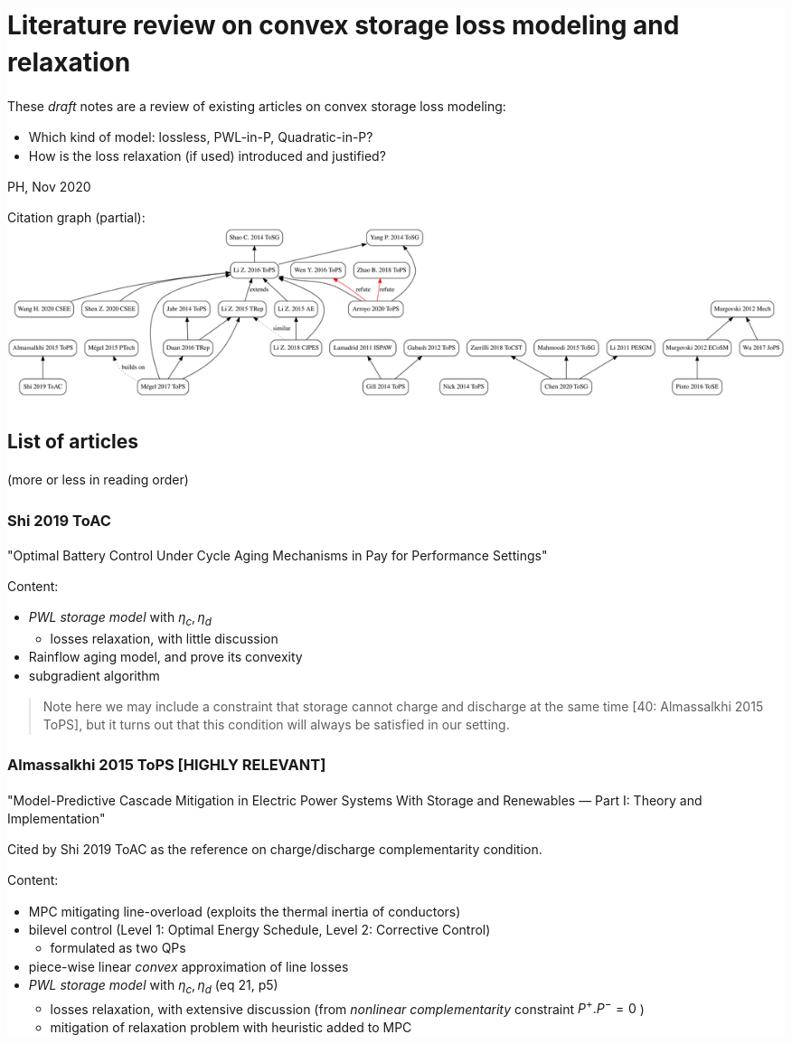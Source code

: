 # Literature review on convex storage loss modeling and relaxation

These _draft_ notes are a review of existing articles on convex storage loss modeling:
- Which kind of model: lossless, PWL-in-P, Quadratic-in-P?
- How is the loss relaxation (if used) introduced and justified?

PH, Nov 2020

Citation graph (partial):
![Literature citations graph](Literature_citations_graph.svg)

## List of articles

(more or less in reading order)

### Shi 2019 ToAC

"Optimal Battery Control Under Cycle Aging Mechanisms in Pay for Performance Settings"

Content:

- _PWL storage model_ with $η_c, η_d$
  - losses relaxation, with little discussion
- Rainflow aging model, and prove its convexity
- subgradient algorithm

> Note here we may include a constraint that storage cannot charge and
> discharge at the same time [40: Almassalkhi 2015 ToPS],
> but it turns out that this condition will always be satisfied in our setting.

### Almassalkhi 2015 ToPS [HIGHLY RELEVANT]

"Model-Predictive Cascade Mitigation in Electric Power Systems With Storage and Renewables
— Part I: Theory and Implementation"

Cited by Shi 2019 ToAC as the reference on charge/discharge complementarity condition.

Content:
- MPC mitigating line-overload (exploits the thermal inertia of conductors)
- bilevel control (Level 1: Optimal Energy Schedule, Level 2: Corrective Control)
  - formulated as two QPs
- piece-wise linear _convex_ approximation of line losses
- _PWL storage model_ with $η_c, η_d$ (eq 21, p5)
  - losses relaxation, with extensive discussion
    (from _nonlinear complementarity_ constraint $P^+.P^- = 0$ )
  - mitigation of relaxation problem with heuristic added to MPC
